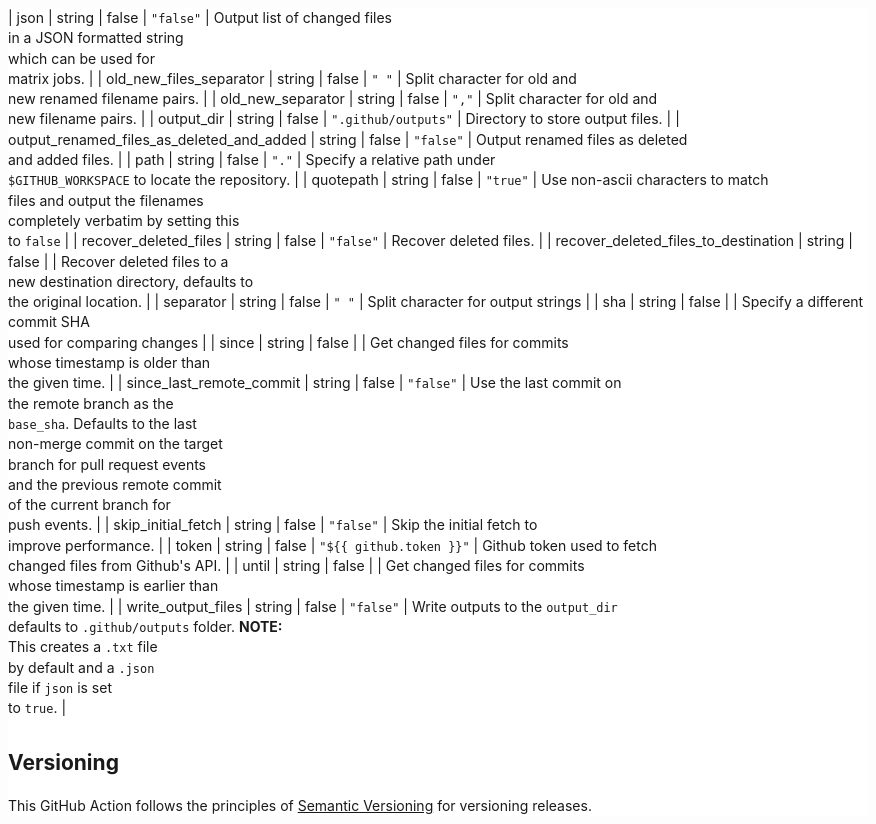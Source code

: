 |                     json                     | string |  false   |         `"false"`         |                                                                      Output list of changed files <br>in a JSON formatted string <br>which can be used for <br>matrix jobs.                                                                       |
|           old\_new\_files\_separator            | string |  false   |           `" "`           |                                                                                           Split character for old and <br>new renamed filename pairs.                                                                                             |
|              old\_new\_separator               | string |  false   |           `","`           |                                                                                               Split character for old and <br>new filename pairs.                                                                                                 |
|                  output\_dir                  | string |  false   |    `".github/outputs"`    |                                                                                                         Directory to store output files.                                                                                                          |
|  output\_renamed\_files\_as\_deleted\_and\_added   | string |  false   |         `"false"`         |                                                                                               Output renamed files as deleted <br>and added files.                                                                                                |
|                     path                     | string |  false   |           `"."`           |                                                                                 Specify a relative path under <br>`$GITHUB_WORKSPACE` to locate the repository.                                                                                   |
|                  quotepath                   | string |  false   |         `"true"`          |                                                           Use non-ascii characters to match <br>files and output the filenames <br>completely verbatim by setting this <br>to `false`                                                             |
|            recover\_deleted\_files             | string |  false   |         `"false"`         |                                                                                                              Recover deleted files.                                                                                                               |
|     recover\_deleted\_files\_to\_destination     | string |  false   |                           |                                                                         Recover deleted files to a <br>new destination directory, defaults to <br>the original location.                                                                          |
|                  separator                   | string |  false   |           `" "`           |                                                                                                        Split character for output strings                                                                                                         |
|                     sha                      | string |  false   |                           |                                                                                          Specify a different commit SHA <br>used for comparing changes                                                                                            |
|                    since                     | string |  false   |                           |                                                                               Get changed files for commits <br>whose timestamp is older than <br>the given time.                                                                                 |
|           since\_last\_remote\_commit           | string |  false   |         `"false"`         | Use the last commit on <br>the remote branch as the <br>`base_sha`. Defaults to the last <br>non-merge commit on the target <br>branch for pull request events <br>and the previous remote commit <br>of the current branch for <br>push events.  |
|              skip\_initial\_fetch              | string |  false   |         `"false"`         |                                                                                                Skip the initial fetch to <br>improve performance.                                                                                                 |
|                    token                     | string |  false   |  `"${{ github.token }}"`  |                                                                                         Github token used to fetch <br>changed files from Github's API.                                                                                           |
|                    until                     | string |  false   |                           |                                                                              Get changed files for commits <br>whose timestamp is earlier than <br>the given time.                                                                                |
|              write\_output\_files              | string |  false   |         `"false"`         |                            Write outputs to the `output_dir` <br>defaults to `.github/outputs` folder. **NOTE:** <br>This creates a `.txt` file <br>by default and a `.json` <br>file if `json` is set <br>to `true`.                             |



## Versioning

This GitHub Action follows the principles of [Semantic Versioning](https://semver.org) for versioning releases.
